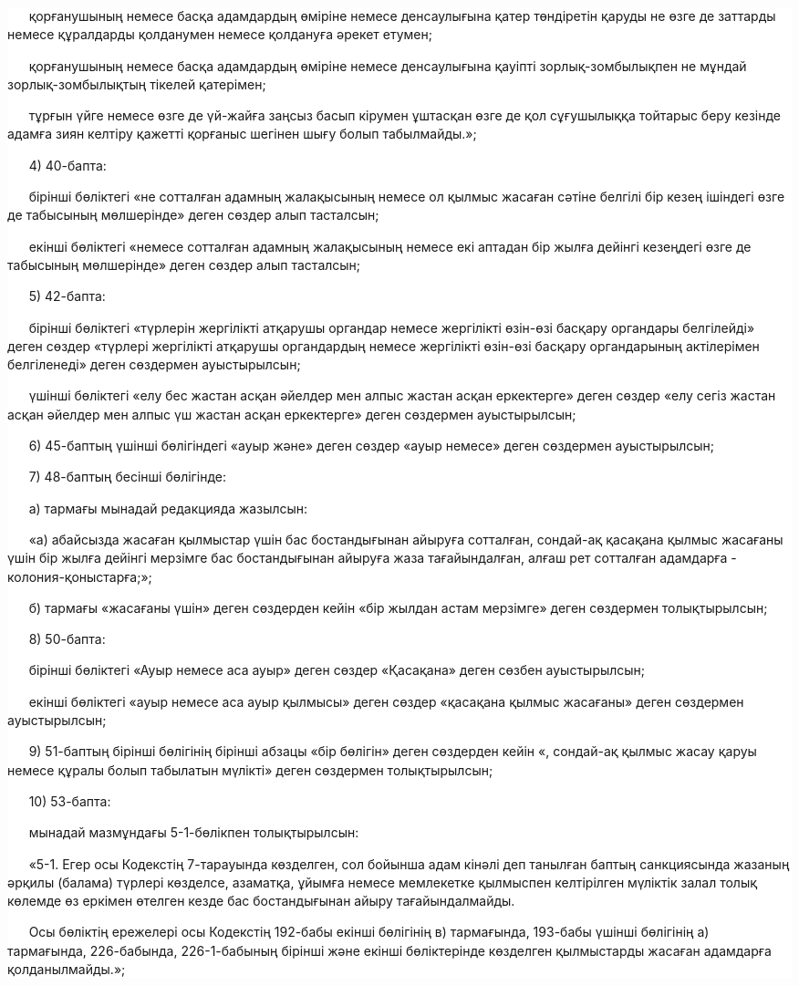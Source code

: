      қорғанушының немесе басқа адамдардың өміріне немесе денсаулығына қатер төндіретін қаруды не өзге де заттарды немесе құралдарды қолданумен немесе қолдануға әрекет етумен;

      қорғанушының немесе басқа адамдардың өміріне немесе денсаулығына қауіпті зорлық-зомбылықпен не мұндай зорлық-зомбылықтың тікелей қатерімен;

      тұрғын үйге немесе өзге де үй-жайға заңсыз басып кірумен ұштасқан өзге де қол сұғушылыққа тойтарыс беру кезінде адамға зиян келтіру қажетті қорғаныс шегінен шығу болып табылмайды.»;

      4) 40-бапта:

      бiрiншi бөлiктегі «не сотталған адамның жалақысының немесе ол қылмыс жасаған сәтiне белгiлi бiр кезең iшiндегi өзге де табысының мөлшерiнде» деген сөздер алып тасталсын;

      екiншi бөлiктегі «немесе сотталған адамның жалақысының немесе екi аптадан бiр жылға дейiнгi кезеңдегi өзге де табысының мөлшерiнде» деген сөздер алып тасталсын;

      5) 42-бапта:

      бірінші бөліктегі «түрлерін жергiлiктi атқарушы органдар немесе жергiлiктi өзiн-өзi басқару органдары белгілейді» деген сөздер «түрлері жергілікті атқарушы органдардың немесе жергілікті өзін-өзі басқару органдарының актілерімен белгіленеді» деген сөздермен ауыстырылсын;

      үшінші бөліктегі «елу бес жастан асқан әйелдер мен алпыс жастан асқан еркектерге» деген сөздер «елу сегіз жастан асқан әйелдер мен алпыс үш жастан асқан еркектерге» деген сөздермен ауыстырылсын;

      6) 45-баптың үшінші бөлігіндегі «ауыр және» деген сөздер «ауыр немесе» деген сөздермен ауыстырылсын;

      7) 48-баптың бесінші бөлігінде:

      а) тармағы мынадай редакцияда жазылсын:

      «а) абайсызда жасаған қылмыстар үшiн бас бостандығынан айыруға сотталған, сондай-ақ қасақана қылмыс жасағаны үшін бір жылға дейінгі мерзімге бас бостандығынан айыруға жаза тағайындалған, алғаш рет сотталған адамдарға - колония-қоныстарға;»;

      б) тармағы «жасағаны үшін» деген сөздерден кейін «бір жылдан астам мерзімге» деген сөздермен толықтырылсын;

      8) 50-бапта:

      бірінші бөліктегі «Ауыр немесе аса ауыр» деген сөздер «Қасақана» деген сөзбен ауыстырылсын;

      екінші бөліктегі «ауыр немесе аса ауыр қылмысы» деген сөздер «қасақана қылмыс жасағаны» деген сөздермен ауыстырылсын;

      9) 51-баптың бірінші бөлігінің бірінші абзацы «бір бөлігін» деген сөздерден кейін «, сондай-ақ қылмыс жасау қаруы немесе құралы болып табылатын мүлікті» деген сөздермен толықтырылсын;

      10) 53-бапта:

      мынадай мазмұндағы 5-1-бөлікпен толықтырылсын:

      «5-1. Егер осы Кодекстің 7-тарауында көзделген, сол бойынша адам кінәлі деп танылған баптың санкциясында жазаның әрқилы (балама) түрлері көзделсе, азаматқа, ұйымға немесе мемлекетке қылмыспен келтірілген мүліктік залал толық көлемде өз еркімен өтелген кезде бас бостандығынан айыру тағайындалмайды.

      Осы бөліктің ережелері осы Кодекстің 192-бабы екінші бөлігінің в) тармағында, 193-бабы үшінші бөлігінің а) тармағында, 226-бабында, 226-1-бабының бірінші және екінші бөліктерінде көзделген қылмыстарды жасаған адамдарға қолданылмайды.»;
